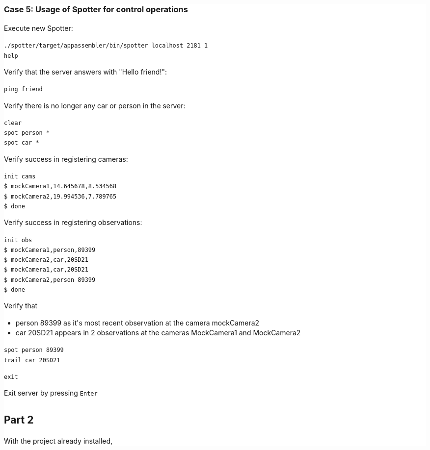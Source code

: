 ### Case 5: Usage of Spotter for control operations

Execute new Spotter:
```
./spotter/target/appassembler/bin/spotter localhost 2181 1
help
```
Verify that the server answers with "Hello friend!":

```
ping friend
```
Verify there is no longer any car or person in the server:

```
clear
spot person *
spot car *
```

Verify success in registering cameras:

```
init cams
$ mockCamera1,14.645678,8.534568
$ mockCamera2,19.994536,7.789765
$ done
```
Verify success in registering observations:

```
init obs
$ mockCamera1,person,89399
$ mockCamera2,car,20SD21
$ mockCamera1,car,20SD21
$ mockCamera2,person 89399
$ done
```
Verify that

* person 89399 as it's most recent observation at the camera mockCamera2
* car 20SD21 appears in 2 observations at the cameras MockCamera1 and MockCamera2

```
spot person 89399
trail car 20SD21
```
```
exit 
```

Exit server by pressing `Enter`

## Part 2
 
With the project already installed,
